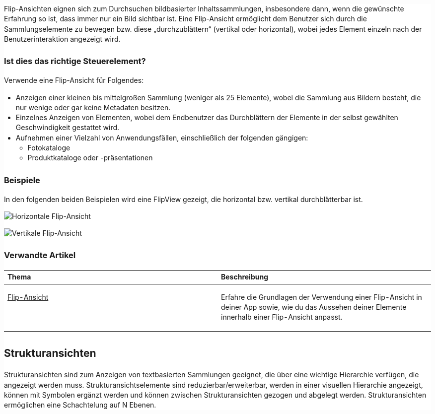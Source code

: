Flip-Ansichten eignen sich zum Durchsuchen bildbasierter Inhaltssammlungen, insbesondere dann, wenn die gewünschte Erfahrung so ist, dass immer nur ein Bild sichtbar ist. Eine Flip-Ansicht ermöglicht dem Benutzer sich durch die Sammlungselemente zu bewegen bzw. diese „durchzublättern“ (vertikal oder horizontal), wobei jedes Element einzeln nach der Benutzerinteraktion angezeigt wird.

### <a name="is-this-the-right-control"></a>Ist dies das richtige Steuerelement?

Verwende eine Flip-Ansicht für Folgendes:

- Anzeigen einer kleinen bis mittelgroßen Sammlung (weniger als 25 Elemente), wobei die Sammlung aus Bildern besteht, die nur wenige oder gar keine Metadaten besitzen.
- Einzelnes Anzeigen von Elementen, wobei dem Endbenutzer das Durchblättern der Elemente in der selbst gewählten Geschwindigkeit gestattet wird.
- Aufnehmen einer Vielzahl von Anwendungsfällen, einschließlich der folgenden gängigen:
    - Fotokataloge
    - Produktkataloge oder -präsentationen

### <a name="examples"></a>Beispiele

In den folgenden beiden Beispielen wird eine FlipView gezeigt, die horizontal bzw. vertikal durchblätterbar ist.

![Horizontale Flip-Ansicht](images/controls_flipview_horizonal.jpg)

![Vertikale Flip-Ansicht](images/controls_flipview_vertical.jpg)

### <a name="related-articles"></a>Verwandte Artikel
<table>
<colgroup>
<col width="50%" />
<col width="50%" />
</colgroup>
<thead>
<tr class="header">
<th align="left">Thema</th>
<th align="left">Beschreibung</th>
</tr>
</thead>
<tbody>
<tr class="odd">
<td align="left"><p><a href="flipview.md">Flip-Ansicht</a></p></td>
<td align="left"><p>Erfahre die Grundlagen der Verwendung einer Flip-Ansicht in deiner App sowie, wie du das Aussehen deiner Elemente innerhalb einer Flip-Ansicht anpasst.</p></td>
</tr>
</tbody>
</table>

## <a name="tree-views"></a>Strukturansichten

Strukturansichten sind zum Anzeigen von textbasierten Sammlungen geeignet, die über eine wichtige Hierarchie verfügen, die angezeigt werden muss. Strukturansichtselemente sind reduzierbar/erweiterbar, werden in einer visuellen Hierarchie angezeigt, können mit Symbolen ergänzt werden und können zwischen Strukturansichten gezogen und abgelegt werden. Strukturansichten ermöglichen eine Schachtelung auf N Ebenen.
